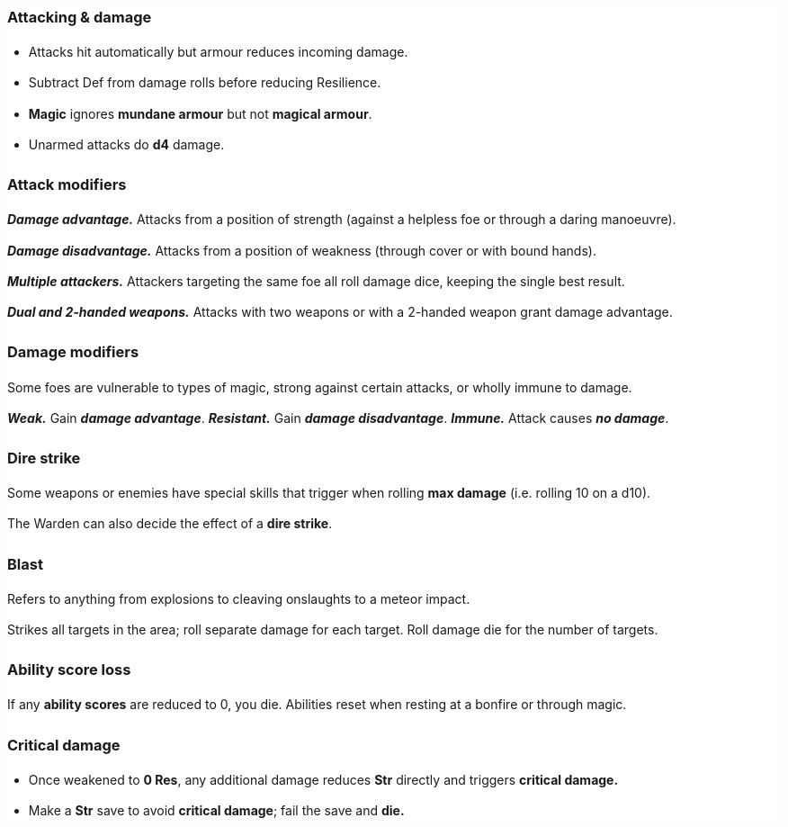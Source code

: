 ### Attacking & damage

- Attacks hit automatically but armour reduces incoming damage.

- Subtract Def from damage rolls before reducing Resilience.

- **Magic** ignores **mundane armour** but not **magical armour**.

- Unarmed attacks do **d4** damage.

### Attack modifiers

***Damage advantage.*** Attacks from a position of strength (against a helpless foe or through a daring manoeuvre).

***Damage disadvantage.*** Attacks from a position of weakness (through cover or with bound hands).

***Multiple attackers.*** Attackers targeting the same foe all roll damage dice, keeping the single best result.

***Dual and 2-handed weapons.*** Attacks with two weapons or with a 2-handed weapon grant damage advantage.

### Damage modifiers

Some foes are vulnerable to types of magic, strong against certain attacks, or wholly immune to damage.

***Weak.*** Gain ***damage advantage***. ***Resistant.*** Gain ***damage disadvantage***. ***Immune.*** Attack causes ***no damage***.

### Dire strike

Some weapons or enemies have special skills that trigger when rolling **max damage** (i.e. rolling 10 on a d10).

The Warden can also decide the effect of a **dire strike**.

### Blast

Refers to anything from explosions to cleaving onslaughts to a meteor impact.

Strikes all targets in the area; roll separate damage for each target. Roll damage die for the number of targets.

### Ability score loss

If any **ability scores** are reduced to 0, you die. Abilities reset when resting at a bonfire or through magic.

### Critical damage

- Once weakened to **0 Res**, any additional damage reduces **Str** directly and triggers **critical damage.**

- Make a **Str** save to avoid **critical damage**; fail the save and **die.**
